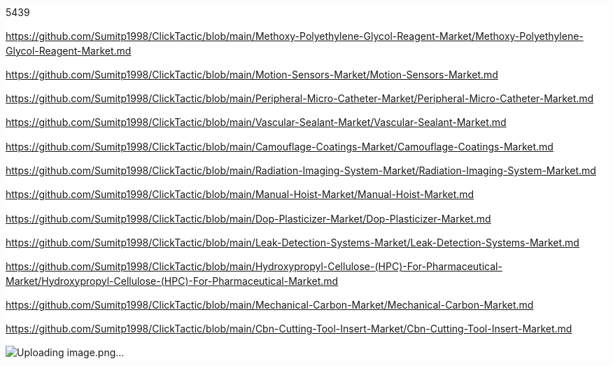 5439</p><p><a href="https://github.com/Sumitp1998/ClickTactic/blob/main/Methoxy-Polyethylene-Glycol-Reagent-Market/Methoxy-Polyethylene-Glycol-Reagent-Market.md">https://github.com/Sumitp1998/ClickTactic/blob/main/Methoxy-Polyethylene-Glycol-Reagent-Market/Methoxy-Polyethylene-Glycol-Reagent-Market.md</a></p><p><a href="https://github.com/Sumitp1998/ClickTactic/blob/main/Motion-Sensors-Market/Motion-Sensors-Market.md">https://github.com/Sumitp1998/ClickTactic/blob/main/Motion-Sensors-Market/Motion-Sensors-Market.md</a></p><p><a href="https://github.com/Sumitp1998/ClickTactic/blob/main/Peripheral-Micro-Catheter-Market/Peripheral-Micro-Catheter-Market.md">https://github.com/Sumitp1998/ClickTactic/blob/main/Peripheral-Micro-Catheter-Market/Peripheral-Micro-Catheter-Market.md</a></p><p><a href="https://github.com/Sumitp1998/ClickTactic/blob/main/Vascular-Sealant-Market/Vascular-Sealant-Market.md">https://github.com/Sumitp1998/ClickTactic/blob/main/Vascular-Sealant-Market/Vascular-Sealant-Market.md</a></p><p><a href="https://github.com/Sumitp1998/ClickTactic/blob/main/Camouflage-Coatings-Market/Camouflage-Coatings-Market.md">https://github.com/Sumitp1998/ClickTactic/blob/main/Camouflage-Coatings-Market/Camouflage-Coatings-Market.md</a></p><p><a href="https://github.com/Sumitp1998/ClickTactic/blob/main/Radiation-Imaging-System-Market/Radiation-Imaging-System-Market.md">https://github.com/Sumitp1998/ClickTactic/blob/main/Radiation-Imaging-System-Market/Radiation-Imaging-System-Market.md</a></p><p><a href="https://github.com/Sumitp1998/ClickTactic/blob/main/Manual-Hoist-Market/Manual-Hoist-Market.md">https://github.com/Sumitp1998/ClickTactic/blob/main/Manual-Hoist-Market/Manual-Hoist-Market.md</a></p><p><a href="https://github.com/Sumitp1998/ClickTactic/blob/main/Dop-Plasticizer-Market/Dop-Plasticizer-Market.md">https://github.com/Sumitp1998/ClickTactic/blob/main/Dop-Plasticizer-Market/Dop-Plasticizer-Market.md</a></p><p><a href="https://github.com/Sumitp1998/ClickTactic/blob/main/Leak-Detection-Systems-Market/Leak-Detection-Systems-Market.md">https://github.com/Sumitp1998/ClickTactic/blob/main/Leak-Detection-Systems-Market/Leak-Detection-Systems-Market.md</a></p><p><a href="https://github.com/Sumitp1998/ClickTactic/blob/main/Hydroxypropyl-Cellulose-(HPC)-For-Pharmaceutical-Market/Hydroxypropyl-Cellulose-(HPC)-For-Pharmaceutical-Market.md">https://github.com/Sumitp1998/ClickTactic/blob/main/Hydroxypropyl-Cellulose-(HPC)-For-Pharmaceutical-Market/Hydroxypropyl-Cellulose-(HPC)-For-Pharmaceutical-Market.md</a></p><p><a href="https://github.com/Sumitp1998/ClickTactic/blob/main/Mechanical-Carbon-Market/Mechanical-Carbon-Market.md">https://github.com/Sumitp1998/ClickTactic/blob/main/Mechanical-Carbon-Market/Mechanical-Carbon-Market.md</a></p><p><a href="https://github.com/Sumitp1998/ClickTactic/blob/main/Cbn-Cutting-Tool-Insert-Market/Cbn-Cutting-Tool-Insert-Market.md">https://github.com/Sumitp1998/ClickTactic/blob/main/Cbn-Cutting-Tool-Insert-Market/Cbn-Cutting-Tool-Insert-Market.md</a></p>
![Uploading image.png…]()
